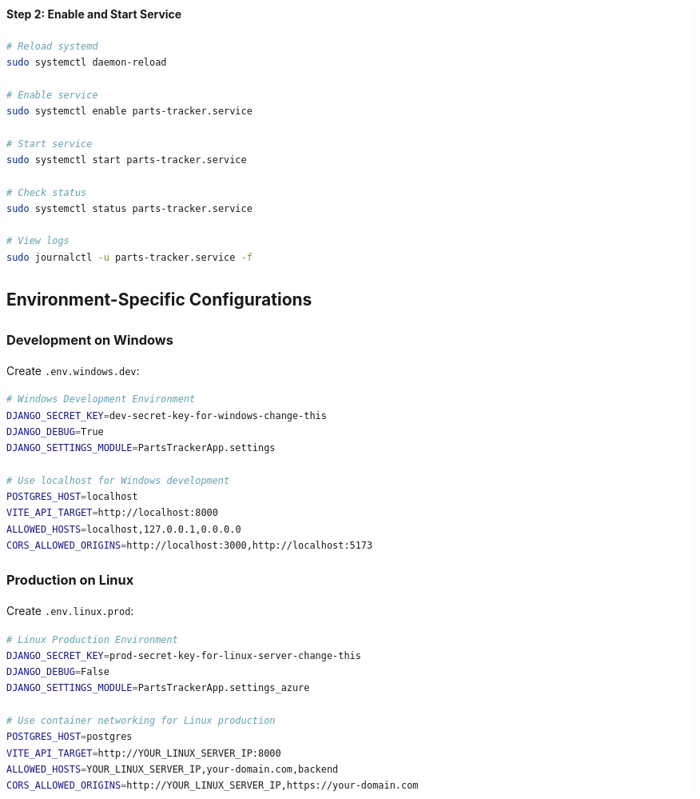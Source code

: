 #### Step 2: Enable and Start Service

```bash
# Reload systemd
sudo systemctl daemon-reload

# Enable service
sudo systemctl enable parts-tracker.service

# Start service
sudo systemctl start parts-tracker.service

# Check status
sudo systemctl status parts-tracker.service

# View logs
sudo journalctl -u parts-tracker.service -f
```

## Environment-Specific Configurations

### Development on Windows

Create `.env.windows.dev`:
```bash
# Windows Development Environment
DJANGO_SECRET_KEY=dev-secret-key-for-windows-change-this
DJANGO_DEBUG=True
DJANGO_SETTINGS_MODULE=PartsTrackerApp.settings

# Use localhost for Windows development
POSTGRES_HOST=localhost
VITE_API_TARGET=http://localhost:8000
ALLOWED_HOSTS=localhost,127.0.0.1,0.0.0.0
CORS_ALLOWED_ORIGINS=http://localhost:3000,http://localhost:5173
```

### Production on Linux

Create `.env.linux.prod`:
```bash
# Linux Production Environment
DJANGO_SECRET_KEY=prod-secret-key-for-linux-server-change-this
DJANGO_DEBUG=False
DJANGO_SETTINGS_MODULE=PartsTrackerApp.settings_azure

# Use container networking for Linux production
POSTGRES_HOST=postgres
VITE_API_TARGET=http://YOUR_LINUX_SERVER_IP:8000
ALLOWED_HOSTS=YOUR_LINUX_SERVER_IP,your-domain.com,backend
CORS_ALLOWED_ORIGINS=http://YOUR_LINUX_SERVER_IP,https://your-domain.com
```
